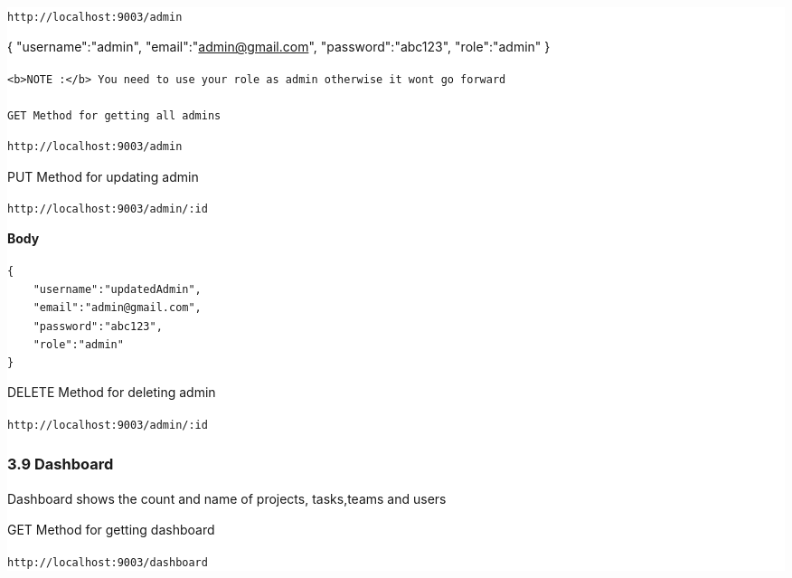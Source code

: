 ```
http://localhost:9003/admin
```

{
"username":"admin",
"email":"admin@gmail.com",
"password":"abc123",
"role":"admin"
}

```
<b>NOTE :</b> You need to use your role as admin otherwise it wont go forward

GET Method for getting all admins
```

```
http://localhost:9003/admin
```

PUT Method for updating admin

```
http://localhost:9003/admin/:id
```

<b>Body</b>

```
{
    "username":"updatedAdmin",
    "email":"admin@gmail.com",
    "password":"abc123",
    "role":"admin"
}
```

DELETE Method for deleting admin

```
http://localhost:9003/admin/:id
```

### 3.9 Dashboard

Dashboard shows the count and name of projects, tasks,teams and users

GET Method for getting dashboard

```
http://localhost:9003/dashboard
```

